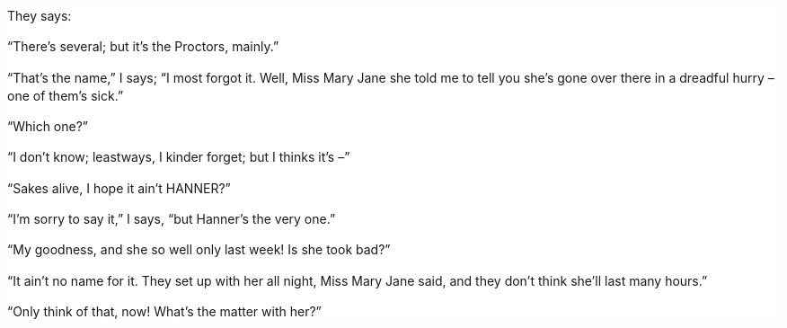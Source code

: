 



They says:







“There’s several; but it’s the Proctors, mainly.”







“That’s the name,” I says; “I most forgot it. Well, Miss Mary Jane she told me to tell you she’s gone over there in a dreadful hurry – one of them’s sick.”







“Which one?”







“I don’t know; leastways, I kinder forget; but I thinks it’s –”







“Sakes alive, I hope it ain’t HANNER?”







“I’m sorry to say it,” I says, “but Hanner’s the very one.”







“My goodness, and she so well only last week! Is she took bad?”







“It ain’t no name for it. They set up with her all night, Miss Mary Jane said, and they don’t think she’ll last many hours.”







“Only think of that, now! What’s the matter with her?”



